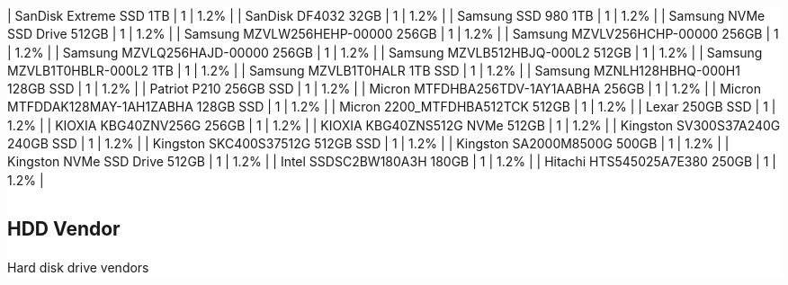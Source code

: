 | SanDisk Extreme SSD 1TB                  | 1         | 1.2%    |
| SanDisk DF4032  32GB                     | 1         | 1.2%    |
| Samsung SSD 980 1TB                      | 1         | 1.2%    |
| Samsung NVMe SSD Drive 512GB             | 1         | 1.2%    |
| Samsung MZVLW256HEHP-00000 256GB         | 1         | 1.2%    |
| Samsung MZVLV256HCHP-00000 256GB         | 1         | 1.2%    |
| Samsung MZVLQ256HAJD-00000 256GB         | 1         | 1.2%    |
| Samsung MZVLB512HBJQ-000L2 512GB         | 1         | 1.2%    |
| Samsung MZVLB1T0HBLR-000L2 1TB           | 1         | 1.2%    |
| Samsung MZVLB1T0HALR 1TB SSD             | 1         | 1.2%    |
| Samsung MZNLH128HBHQ-000H1 128GB SSD     | 1         | 1.2%    |
| Patriot P210 256GB SSD                   | 1         | 1.2%    |
| Micron MTFDHBA256TDV-1AY1AABHA 256GB     | 1         | 1.2%    |
| Micron MTFDDAK128MAY-1AH1ZABHA 128GB SSD | 1         | 1.2%    |
| Micron 2200_MTFDHBA512TCK 512GB          | 1         | 1.2%    |
| Lexar 250GB SSD                          | 1         | 1.2%    |
| KIOXIA KBG40ZNV256G 256GB                | 1         | 1.2%    |
| KIOXIA KBG40ZNS512G NVMe 512GB           | 1         | 1.2%    |
| Kingston SV300S37A240G 240GB SSD         | 1         | 1.2%    |
| Kingston SKC400S37512G 512GB SSD         | 1         | 1.2%    |
| Kingston SA2000M8500G 500GB              | 1         | 1.2%    |
| Kingston NVMe SSD Drive 512GB            | 1         | 1.2%    |
| Intel SSDSC2BW180A3H 180GB               | 1         | 1.2%    |
| Hitachi HTS545025A7E380 250GB            | 1         | 1.2%    |

HDD Vendor
----------

Hard disk drive vendors
